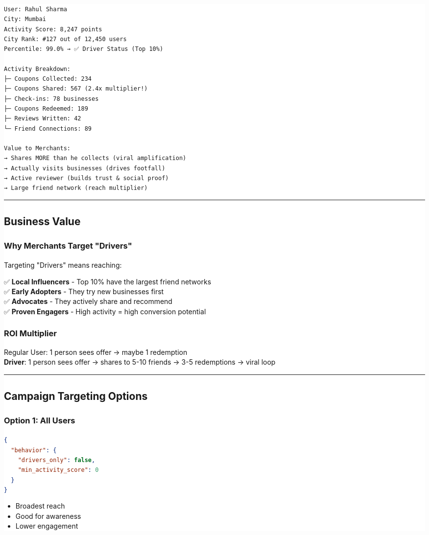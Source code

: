 ```
User: Rahul Sharma
City: Mumbai  
Activity Score: 8,247 points
City Rank: #127 out of 12,450 users
Percentile: 99.0% → ✅ Driver Status (Top 10%)

Activity Breakdown:
├─ Coupons Collected: 234
├─ Coupons Shared: 567 (2.4x multiplier!)
├─ Check-ins: 78 businesses
├─ Coupons Redeemed: 189
├─ Reviews Written: 42
└─ Friend Connections: 89

Value to Merchants:
→ Shares MORE than he collects (viral amplification)
→ Actually visits businesses (drives footfall)
→ Active reviewer (builds trust & social proof)
→ Large friend network (reach multiplier)
```

---

## Business Value

### Why Merchants Target "Drivers"

Targeting "Drivers" means reaching:

✅ **Local Influencers** - Top 10% have the largest friend networks  
✅ **Early Adopters** - They try new businesses first  
✅ **Advocates** - They actively share and recommend  
✅ **Proven Engagers** - High activity = high conversion potential  

### ROI Multiplier

Regular User: 1 person sees offer → maybe 1 redemption  
**Driver**: 1 person sees offer → shares to 5-10 friends → 3-5 redemptions → viral loop

---

## Campaign Targeting Options

### Option 1: All Users
```json
{
  "behavior": {
    "drivers_only": false,
    "min_activity_score": 0
  }
}
```
- Broadest reach
- Good for awareness
- Lower engagement
